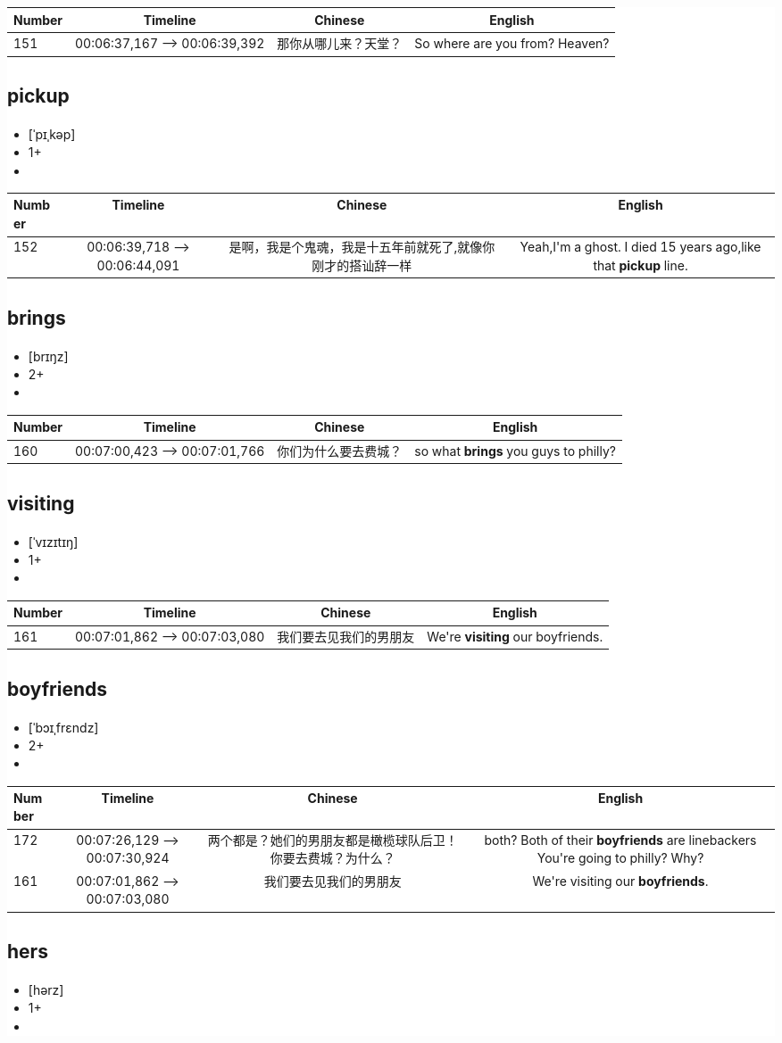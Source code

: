 
| Number  | Timeline  | Chinese  | English  | 
| :-------- | :---------: | :---------: | :---------: | 
|151|00:06:37,167 --> 00:06:39,392|那你从哪儿来？天堂？ |So where are you from? Heaven? |

## pickup
* [ˈpɪˌkəp] 
* 1+
* 


| Number  | Timeline  | Chinese  | English  | 
| :-------- | :---------: | :---------: | :---------: | 
|152|00:06:39,718 --> 00:06:44,091|是啊，我是个鬼魂，我是十五年前就死了,就像你刚才的搭讪辞一样 |Yeah,I'm a ghost. I died 15 years ago,like that <b>pickup</b> line. |

## brings
* [brɪŋz] 
* 2+
* 


| Number  | Timeline  | Chinese  | English  | 
| :-------- | :---------: | :---------: | :---------: | 
|160|00:07:00,423 --> 00:07:01,766|你们为什么要去费城？ |so what <b>brings</b> you guys to philly? |

## visiting
* [ˈvɪzɪtɪŋ] 
* 1+
* 


| Number  | Timeline  | Chinese  | English  | 
| :-------- | :---------: | :---------: | :---------: | 
|161|00:07:01,862 --> 00:07:03,080|我们要去见我们的男朋友 |We're <b>visiting</b> our boyfriends. |

## boyfriends
* [ˈbɔɪˌfrɛndz] 
* 2+
* 


| Number  | Timeline  | Chinese  | English  | 
| :-------- | :---------: | :---------: | :---------: | 
|172|00:07:26,129 --> 00:07:30,924|两个都是？她们的男朋友都是橄榄球队后卫！ 你要去费城？为什么？ |both? Both of their <b>boyfriends</b> are linebackers You're going to philly? Why? |
|161|00:07:01,862 --> 00:07:03,080|我们要去见我们的男朋友 |We're visiting our <b>boyfriends</b>. |

## hers
* [hərz] 
* 1+
* 
